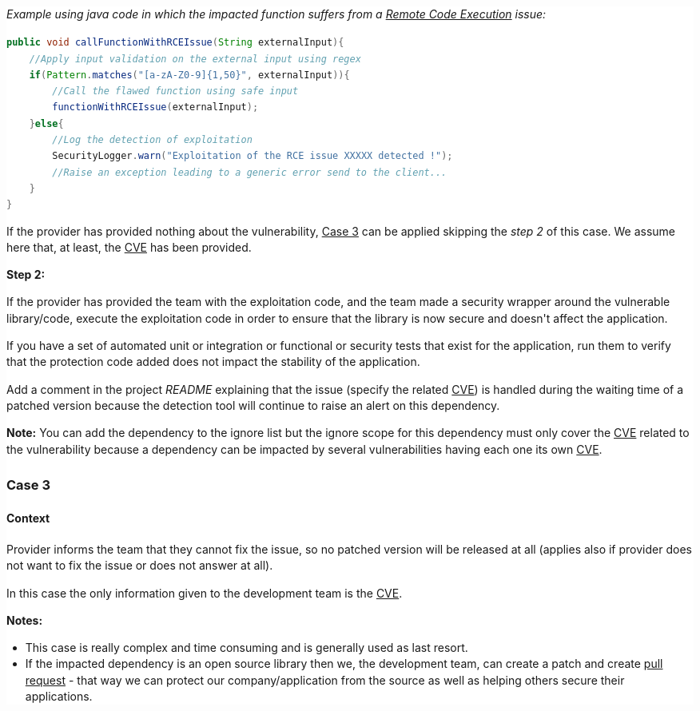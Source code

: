 *Example using java code in which the impacted function suffers from a [Remote Code Execution](https://www.netsparker.com/blog/web-security/remote-code-evaluation-execution/) issue:*

```java
public void callFunctionWithRCEIssue(String externalInput){
    //Apply input validation on the external input using regex
    if(Pattern.matches("[a-zA-Z0-9]{1,50}", externalInput)){
        //Call the flawed function using safe input
        functionWithRCEIssue(externalInput);
    }else{
        //Log the detection of exploitation
        SecurityLogger.warn("Exploitation of the RCE issue XXXXX detected !");
        //Raise an exception leading to a generic error send to the client...
    }
}
```

If the provider has provided nothing about the vulnerability, [Case 3](#-case-3) can be applied skipping the *step 2* of this case. We assume here that, at least, the [CVE](https://en.wikipedia.org/wiki/Common_Vulnerabilities_and_Exposures) has been provided.

**Step 2:**

If the provider has provided the team with the exploitation code, and the team made a security wrapper around the vulnerable library/code, execute the exploitation code in order to ensure that the library is now secure and doesn't affect the application.

If you have a set of automated unit or integration or functional or security tests that exist for the application, run them to verify that the protection code added does not impact the stability of the application.

Add a comment in the project *README* explaining that the issue (specify the related [CVE](https://en.wikipedia.org/wiki/Common_Vulnerabilities_and_Exposures)) is handled during the waiting time of a patched version because the detection tool will continue to raise an alert on this dependency.

**Note:** You can add the dependency to the ignore list but the ignore scope for this dependency must only cover the [CVE](https://en.wikipedia.org/wiki/Common_Vulnerabilities_and_Exposures) related to the vulnerability because a dependency can be impacted by several vulnerabilities having each one its own [CVE](https://en.wikipedia.org/wiki/Common_Vulnerabilities_and_Exposures).

### Case 3

#### Context

Provider informs the team that they cannot fix the issue, so no patched version will be released at all (applies also if provider does not want to fix the issue or does not answer at all).

In this case the only information given to the development team is the [CVE](https://en.wikipedia.org/wiki/Common_Vulnerabilities_and_Exposures).

**Notes:**

- This case is really complex and time consuming and is generally used as last resort.
- If the impacted dependency is an open source library then we, the development team, can create a patch and create [pull request](https://help.github.com/en/articles/about-pull-requests) - that way we can protect our company/application from the source as well as helping others secure their applications.
